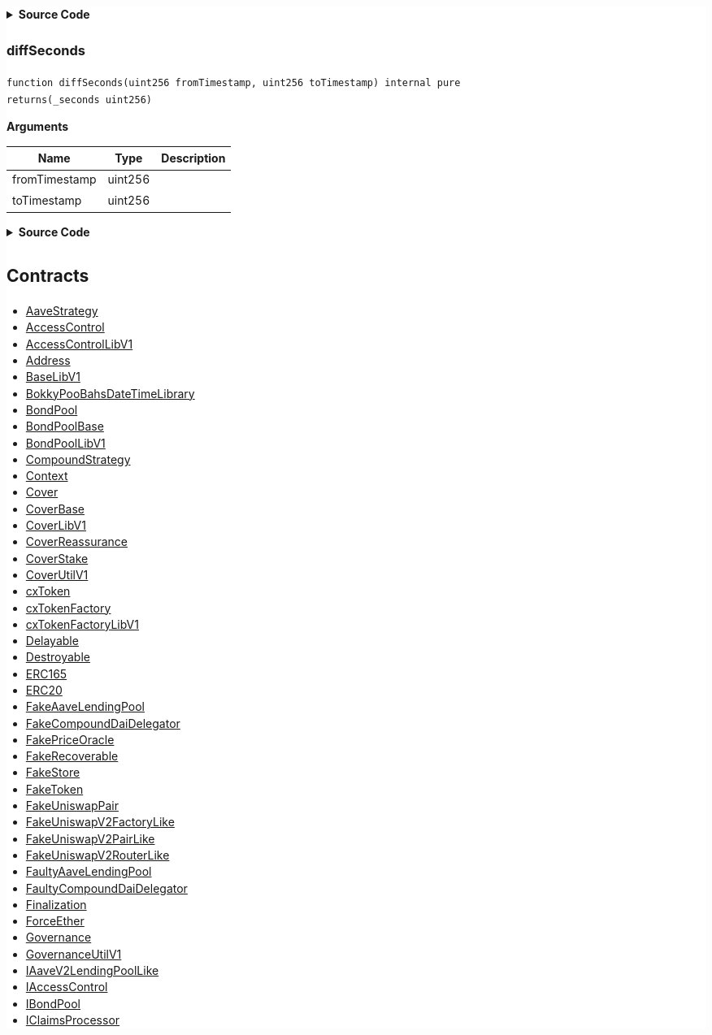 <details><summary><strong>Source Code</strong></summary></details>

### diffSeconds

```solidity
function diffSeconds(uint256 fromTimestamp, uint256 toTimestamp) internal pure
returns(_seconds uint256)
```

**Arguments**

| Name        | Type           | Description  |
| ------------- |------------- | -----|
| fromTimestamp | uint256 |  | 
| toTimestamp | uint256 |  | 

<details><summary><strong>Source Code</strong></summary></details>

## Contracts

* [AaveStrategy](AaveStrategy.md)
* [AccessControl](AccessControl.md)
* [AccessControlLibV1](AccessControlLibV1.md)
* [Address](Address.md)
* [BaseLibV1](BaseLibV1.md)
* [BokkyPooBahsDateTimeLibrary](BokkyPooBahsDateTimeLibrary.md)
* [BondPool](BondPool.md)
* [BondPoolBase](BondPoolBase.md)
* [BondPoolLibV1](BondPoolLibV1.md)
* [CompoundStrategy](CompoundStrategy.md)
* [Context](Context.md)
* [Cover](Cover.md)
* [CoverBase](CoverBase.md)
* [CoverLibV1](CoverLibV1.md)
* [CoverReassurance](CoverReassurance.md)
* [CoverStake](CoverStake.md)
* [CoverUtilV1](CoverUtilV1.md)
* [cxToken](cxToken.md)
* [cxTokenFactory](cxTokenFactory.md)
* [cxTokenFactoryLibV1](cxTokenFactoryLibV1.md)
* [Delayable](Delayable.md)
* [Destroyable](Destroyable.md)
* [ERC165](ERC165.md)
* [ERC20](ERC20.md)
* [FakeAaveLendingPool](FakeAaveLendingPool.md)
* [FakeCompoundDaiDelegator](FakeCompoundDaiDelegator.md)
* [FakePriceOracle](FakePriceOracle.md)
* [FakeRecoverable](FakeRecoverable.md)
* [FakeStore](FakeStore.md)
* [FakeToken](FakeToken.md)
* [FakeUniswapPair](FakeUniswapPair.md)
* [FakeUniswapV2FactoryLike](FakeUniswapV2FactoryLike.md)
* [FakeUniswapV2PairLike](FakeUniswapV2PairLike.md)
* [FakeUniswapV2RouterLike](FakeUniswapV2RouterLike.md)
* [FaultyAaveLendingPool](FaultyAaveLendingPool.md)
* [FaultyCompoundDaiDelegator](FaultyCompoundDaiDelegator.md)
* [Finalization](Finalization.md)
* [ForceEther](ForceEther.md)
* [Governance](Governance.md)
* [GovernanceUtilV1](GovernanceUtilV1.md)
* [IAaveV2LendingPoolLike](IAaveV2LendingPoolLike.md)
* [IAccessControl](IAccessControl.md)
* [IBondPool](IBondPool.md)
* [IClaimsProcessor](IClaimsProcessor.md)